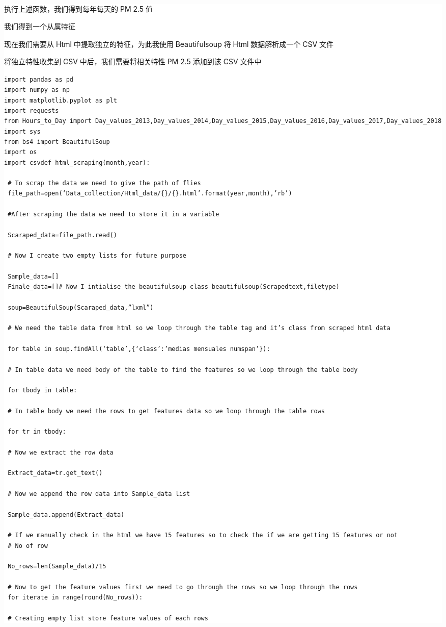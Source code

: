 执行上述函数，我们得到每年每天的 PM 2.5 值

我们得到一个从属特征

现在我们需要从 Html 中提取独立的特征，为此我使用 Beautifulsoup 将 Html 数据解析成一个 CSV 文件

将独立特性收集到 CSV 中后，我们需要将相关特性 PM 2.5 添加到该 CSV 文件中

```
import pandas as pd
import numpy as np
import matplotlib.pyplot as plt
import requests
from Hours_to_Day import Day_values_2013,Day_values_2014,Day_values_2015,Day_values_2016,Day_values_2017,Day_values_2018
import sys
from bs4 import BeautifulSoup
import os
import csvdef html_scraping(month,year):

 # To scrap the data we need to give the path of flies
 file_path=open(‘Data_collection/Html_data/{}/{}.html’.format(year,month),’rb’)

 #After scraping the data we need to store it in a variable

 Scaraped_data=file_path.read()

 # Now I create two empty lists for future purpose

 Sample_data=[]
 Finale_data=[]# Now I intialise the beautifulsoup class beautifulsoup(Scrapedtext,filetype)

 soup=BeautifulSoup(Scaraped_data,”lxml”)

 # We need the table data from html so we loop through the table tag and it’s class from scraped html data

 for table in soup.findAll(‘table’,{‘class’:’medias mensuales numspan’}):

 # In table data we need body of the table to find the features so we loop through the table body

 for tbody in table:

 # In table body we need the rows to get features data so we loop through the table rows

 for tr in tbody:

 # Now we extract the row data 

 Extract_data=tr.get_text()

 # Now we append the row data into Sample_data list

 Sample_data.append(Extract_data)

 # If we manually check in the html we have 15 features so to check the if we are getting 15 features or not
 # No of row

 No_rows=len(Sample_data)/15

 # Now to get the feature values first we need to go through the rows so we loop through the rows
 for iterate in range(round(No_rows)):

 # Creating empty list store feature values of each rows

```